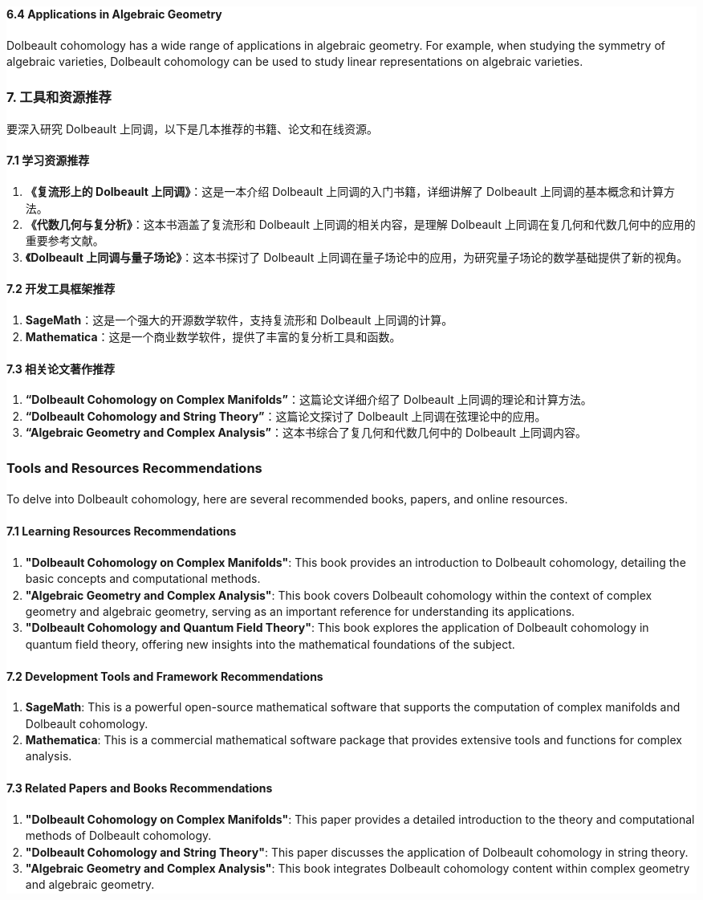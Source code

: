 #### 6.4 Applications in Algebraic Geometry

Dolbeault cohomology has a wide range of applications in algebraic geometry. For example, when studying the symmetry of algebraic varieties, Dolbeault cohomology can be used to study linear representations on algebraic varieties.

### 7. 工具和资源推荐

要深入研究 Dolbeault 上同调，以下是几本推荐的书籍、论文和在线资源。

#### 7.1 学习资源推荐

1. **《复流形上的 Dolbeault 上同调》**：这是一本介绍 Dolbeault 上同调的入门书籍，详细讲解了 Dolbeault 上同调的基本概念和计算方法。
2. **《代数几何与复分析》**：这本书涵盖了复流形和 Dolbeault 上同调的相关内容，是理解 Dolbeault 上同调在复几何和代数几何中的应用的重要参考文献。
3. **《Dolbeault 上同调与量子场论》**：这本书探讨了 Dolbeault 上同调在量子场论中的应用，为研究量子场论的数学基础提供了新的视角。

#### 7.2 开发工具框架推荐

1. **SageMath**：这是一个强大的开源数学软件，支持复流形和 Dolbeault 上同调的计算。
2. **Mathematica**：这是一个商业数学软件，提供了丰富的复分析工具和函数。

#### 7.3 相关论文著作推荐

1. **“Dolbeault Cohomology on Complex Manifolds”**：这篇论文详细介绍了 Dolbeault 上同调的理论和计算方法。
2. **“Dolbeault Cohomology and String Theory”**：这篇论文探讨了 Dolbeault 上同调在弦理论中的应用。
3. **“Algebraic Geometry and Complex Analysis”**：这本书综合了复几何和代数几何中的 Dolbeault 上同调内容。

### Tools and Resources Recommendations

To delve into Dolbeault cohomology, here are several recommended books, papers, and online resources.

#### 7.1 Learning Resources Recommendations

1. **"Dolbeault Cohomology on Complex Manifolds"**: This book provides an introduction to Dolbeault cohomology, detailing the basic concepts and computational methods.
2. **"Algebraic Geometry and Complex Analysis"**: This book covers Dolbeault cohomology within the context of complex geometry and algebraic geometry, serving as an important reference for understanding its applications.
3. **"Dolbeault Cohomology and Quantum Field Theory"**: This book explores the application of Dolbeault cohomology in quantum field theory, offering new insights into the mathematical foundations of the subject.

#### 7.2 Development Tools and Framework Recommendations

1. **SageMath**: This is a powerful open-source mathematical software that supports the computation of complex manifolds and Dolbeault cohomology.
2. **Mathematica**: This is a commercial mathematical software package that provides extensive tools and functions for complex analysis.

#### 7.3 Related Papers and Books Recommendations

1. **"Dolbeault Cohomology on Complex Manifolds"**: This paper provides a detailed introduction to the theory and computational methods of Dolbeault cohomology.
2. **"Dolbeault Cohomology and String Theory"**: This paper discusses the application of Dolbeault cohomology in string theory.
3. **"Algebraic Geometry and Complex Analysis"**: This book integrates Dolbeault cohomology content within complex geometry and algebraic geometry.
